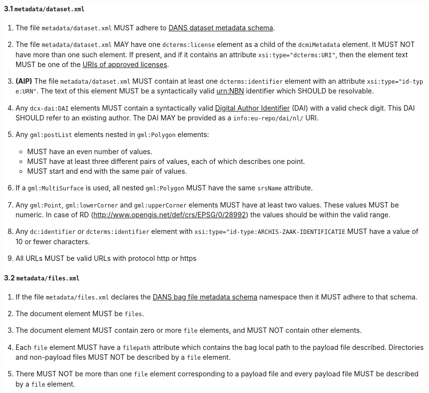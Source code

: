 #### 3.1 `metadata/dataset.xml`
1. The file `metadata/dataset.xml` MUST adhere to [DANS dataset metadata schema].

2. The file `metadata/dataset.xml` MAY have one `dcterms:license` element as a child of the
   `dcmiMetadata` element. It MUST NOT have more than one such element. If present, and if it contains an attribute
   `xsi:type="dcterms:URI"`, then the element text MUST be one of the [URIs of approved licenses].

3. **(AIP)** The file `metadata/dataset.xml` MUST contain at least one `dcterms:identifier` element with
   an attribute `xsi:type="id-type:URN"`. The text of this element MUST be a syntactically valid [urn:NBN] identifier
   which SHOULD be resolvable.

4. Any `dcx-dai:DAI` elements MUST contain a syntactically valid [Digital Author Identifier] (DAI) with a valid check digit.
   This DAI SHOULD refer to an existing author. The DAI MAY be provided as a `info:eu-repo/dai/nl/` URI.

5. Any `gml:postList` elements nested in `gml:Polygon` elements:

   * MUST have an even number of values.
   * MUST have at least three different pairs of values, each of which describes one point.
   * MUST start and end with the same pair of values.

6. If a `gml:MultiSurface` is used, all nested `gml:Polygon` MUST have the same `srsName` attribute.

7. Any `gml:Point`, `gml:lowerCorner` and `gml:upperCorner` elements MUST have at least two values. These values MUST be numeric.
   In case of RD (http://www.opengis.net/def/crs/EPSG/0/28992) the values should be within the valid range.

8. Any `dc:identifier` or `dcterms:identifier` element with `xsi:type="id-type:ARCHIS-ZAAK-IDENTIFICATIE`
   MUST have a value of 10 or fewer characters.
   
9. All URLs MUST be valid URLs with protocol http or https 


#### 3.2 `metadata/files.xml`
1. If the file `metadata/files.xml` declares the [DANS bag file metadata schema] namespace then it MUST
   adhere to that schema.

2. The document element MUST be `files`.

3. The document element MUST contain zero or more `file` elements, and MUST NOT contain other elements.
   

4. Each `file` element MUST have a `filepath` attribute which contains the bag local path to the payload file described.
   Directories and non-payload files MUST NOT be described by a `file` element.

5. There MUST NOT be more than one `file` element corresponding to a payload file and every payload file MUST be described
   by a `file` element.


[AIP]: https://en.wikipedia.org/wiki/Open_Archival_Information_System#The_OAIS_environment_and_information_model
[bag-store]: https://dans-knaw.github.io/easy-bag-store/definitions
[BagIt]: https://tools.ietf.org/html/draft-kunze-bagit
[DANS administrative metadata]: https://easy.dans.knaw.nl/schemas/bag/metadata/amd/amd.xsd
[DANS bag file metadata schema]: https://easy.dans.knaw.nl/schemas/bag/metadata/files/files.xsd
[DANS dataset metadata schema]: https://easy.dans.knaw.nl/schemas/md/ddm/ddm.xsd
[DANS DCTERMS extension: Digital Author Identifier]: https://easy.dans.knaw.nl/schemas/dcx/dcx-dai.xsd
[DANS DCTERMS extension: Geography Markup Language]: https://easy.dans.knaw.nl/schemas/dcx/dcx-gml.xsd
[DANS deposit agreement metadata]: https://easy.dans.knaw.nl/schemas/bag/metadata/agreements/agreements.xsd
[DANS EASY metadata dataset]: https://easy.dans.knaw.nl/schemas/md/emd/emd.xml
[DC]: http://purl.org/dc/elements/1.1/
[DCTERMS]: http://www.dublincore.org/documents/dcmi-terms/
[Digital Author Identifier]: https://en.wikipedia.org/wiki/Digital_Author_Identifier
[DOI]: https://www.doi.org/
[EASY administrative metadata schema]: https://easy.dans.knaw.nl/schemas/bag/metadata/amd/amd.xsd
[EASY administrative workflow metadata schema]: https://easy.dans.knaw.nl/schemas/bag/metadata/amd/wfs.xsd
[EASY metadata schema]: https://easy.dans.knaw.nl/schemas/md/emd/2017/09/emd.xsd
[GML 3.1.1 Simplified Features profile Levels 0 and 1]: http://schemas.opengis.net/gml/3.1.1/profiles/gmlsfProfile/1.0.0/gmlsf.xsd
[ISO 8601]: https://en.wikipedia.org/wiki/ISO_8601
[Media Type]: https://www.iana.org/assignments/media-types/media-types.xhtml
[OAIS Reference Model]: https://public.ccsds.org/pubs/650x0m2.pdf
[RFC 2119]: https://www.ietf.org/rfc/rfc2119.txt
[SIP]: https://en.wikipedia.org/wiki/Open_Archival_Information_System#The_OAIS_environment_and_information_model
[URIs of approved licenses]: ./0.0.0-licenses.txt
[urn:uuid]: https://en.wikipedia.org/wiki/Universally_unique_identifier
[urn:NBN]: https://www.kb.nl/organisatie/onderzoek-expertise/informatie-infrastructuur-diensten-voor-bibliotheken/registration-agency-nbn
[UUID]: https://en.wikipedia.org/wiki/Universally_unique_identifier
[virtually-valid]: https://dans-knaw.github.io/easy-bag-store/definitions/#virtually-valid
[XML Schema]: https://www.w3.org/TR/xmlschema-1/